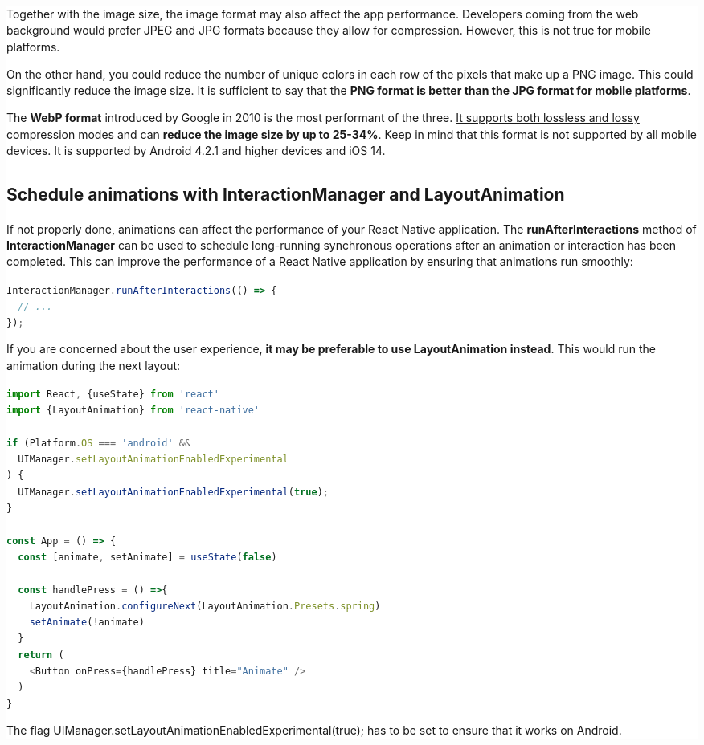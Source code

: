 Together with the image size, the image format may also affect the app performance. Developers coming from the web background would prefer JPEG and JPG formats because they allow for compression. However, this is not true for mobile platforms.

On the other hand, you could reduce the number of unique colors in each row of the pixels that make up a PNG image. This could significantly reduce the image size. It is sufficient to say that the **PNG format is better than the JPG format for mobile platforms**.

The **WebP format** introduced by Google in 2010 is the most performant of the three. [It supports both lossless and lossy compression modes](https://developer.android.com/topic/performance/network-xfer) and can **reduce the image size by up to 25-34%**. Keep in mind that this format is not supported by all mobile devices. It is supported by Android 4.2.1 and higher devices and iOS 14.

## Schedule animations with InteractionManager and LayoutAnimation

If not properly done, animations can affect the performance of your React Native application. The **runAfterInteractions** method of **InteractionManager** can be used to schedule long-running synchronous operations after an animation or interaction has been completed. This can improve the performance of a React Native application by ensuring that animations run smoothly:

```javascript
InteractionManager.runAfterInteractions(() => {
  // ...
});
```

If you are concerned about the user experience, **it may be preferable to use LayoutAnimation instead**. This would run the animation during the next layout:

```javascript
import React, {useState} from 'react'
import {LayoutAnimation} from 'react-native'

if (Platform.OS === 'android' &&
  UIManager.setLayoutAnimationEnabledExperimental
) {
  UIManager.setLayoutAnimationEnabledExperimental(true);
}

const App = () => {
  const [animate, setAnimate] = useState(false)

  const handlePress = () =>{
    LayoutAnimation.configureNext(LayoutAnimation.Presets.spring)
    setAnimate(!animate)
  }
  return (
    <Button onPress={handlePress} title="Animate" />
  )
}
```

The flag UIManager.setLayoutAnimationEnabledExperimental(true); has to be set to ensure that it works on Android.
